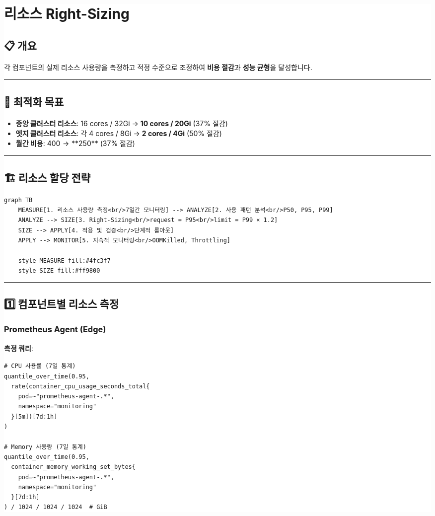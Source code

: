# 리소스 Right-Sizing

## 📋 개요

각 컴포넌트의 실제 리소스 사용량을 측정하고 적정 수준으로 조정하여 **비용 절감**과 **성능 균형**을 달성합니다.

---

## 🎯 최적화 목표

- **중앙 클러스터 리소스**: 16 cores / 32Gi → **10 cores / 20Gi** (37% 절감)
- **엣지 클러스터 리소스**: 각 4 cores / 8Gi → **2 cores / 4Gi** (50% 절감)
- **월간 비용**: $400 → **$250** (37% 절감)

---

## 🏗️ 리소스 할당 전략

```mermaid
graph TB
    MEASURE[1. 리소스 사용량 측정<br/>7일간 모니터링] --> ANALYZE[2. 사용 패턴 분석<br/>P50, P95, P99]
    ANALYZE --> SIZE[3. Right-Sizing<br/>request = P95<br/>limit = P99 × 1.2]
    SIZE --> APPLY[4. 적용 및 검증<br/>단계적 롤아웃]
    APPLY --> MONITOR[5. 지속적 모니터링<br/>OOMKilled, Throttling]

    style MEASURE fill:#4fc3f7
    style SIZE fill:#ff9800
```

---

## 1️⃣ 컴포넌트별 리소스 측정

### Prometheus Agent (Edge)

**측정 쿼리**:
```promql
# CPU 사용률 (7일 통계)
quantile_over_time(0.95,
  rate(container_cpu_usage_seconds_total{
    pod=~"prometheus-agent-.*",
    namespace="monitoring"
  }[5m])[7d:1h]
)

# Memory 사용량 (7일 통계)
quantile_over_time(0.95,
  container_memory_working_set_bytes{
    pod=~"prometheus-agent-.*",
    namespace="monitoring"
  }[7d:1h]
) / 1024 / 1024 / 1024  # GiB
```
